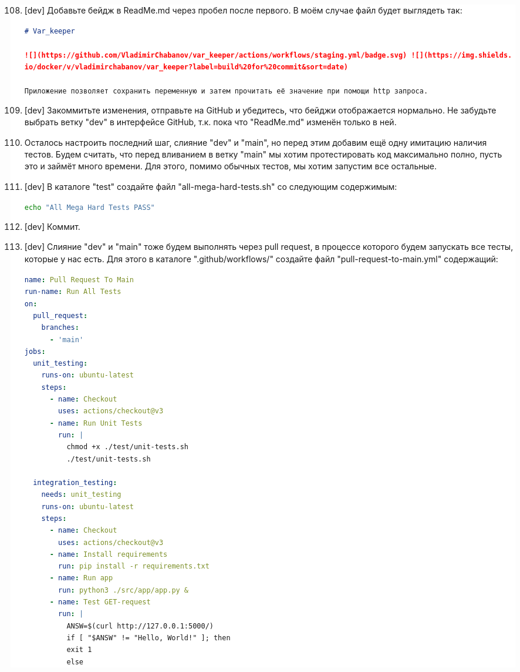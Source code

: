 108. [dev] Добавьте бейдж в ReadMe.md через пробел после первого. В моём случае файл будет выглядеть так:

     ```markdown
     # Var_keeper
     
     ![](https://github.com/VladimirChabanov/var_keeper/actions/workflows/staging.yml/badge.svg) ![](https://img.shields.io/docker/v/vladimirchabanov/var_keeper?label=build%20for%20commit&sort=date)
     
     Приложение позволяет сохранить переменную и затем прочитать её значение при помощи http запроса.
     ```

109. [dev] Закоммитьте изменения, отправьте на GitHub и убедитесь, что бейджи отображается нормально. Не забудьте выбрать ветку "dev" в интерфейсе GitHub, т.к. пока что "ReadMe.md" изменён только в ней.

110. Осталось настроить последний шаг, слияние "dev" и "main", но перед этим добавим ещё одну имитацию наличия тестов. Будем считать, что перед вливанием в ветку "main" мы хотим протестировать код максимально полно, пусть это и займёт много времени. Для этого, помимо обычных тестов, мы хотим запустим все остальные.

111. [dev] В каталоге "test" создайте файл "all-mega-hard-tests.sh" со следующим содержимым:

     ```bash
     echo "All Mega Hard Tests PASS"
     ```

112. [dev] Коммит.

113. [dev] Слияние "dev" и "main" тоже будем выполнять через pull request, в процессе которого будем запускать все тесты, которые у нас есть. Для этого в каталоге ".github/workflows/" создайте файл "pull-request-to-main.yml" содержащий:

     ```yaml
     name: Pull Request To Main
     run-name: Run All Tests
     on:
       pull_request:
         branches:
           - 'main'
     jobs:
       unit_testing:
         runs-on: ubuntu-latest
         steps:
           - name: Checkout
             uses: actions/checkout@v3
           - name: Run Unit Tests
             run: |
               chmod +x ./test/unit-tests.sh
               ./test/unit-tests.sh
             
       integration_testing:
         needs: unit_testing
         runs-on: ubuntu-latest
         steps:
           - name: Checkout
             uses: actions/checkout@v3
           - name: Install requirements
             run: pip install -r requirements.txt
           - name: Run app
             run: python3 ./src/app/app.py &
           - name: Test GET-request
             run: |
               ANSW=$(curl http://127.0.0.1:5000/)
               if [ "$ANSW" != "Hello, World!" ]; then
               exit 1
               else
